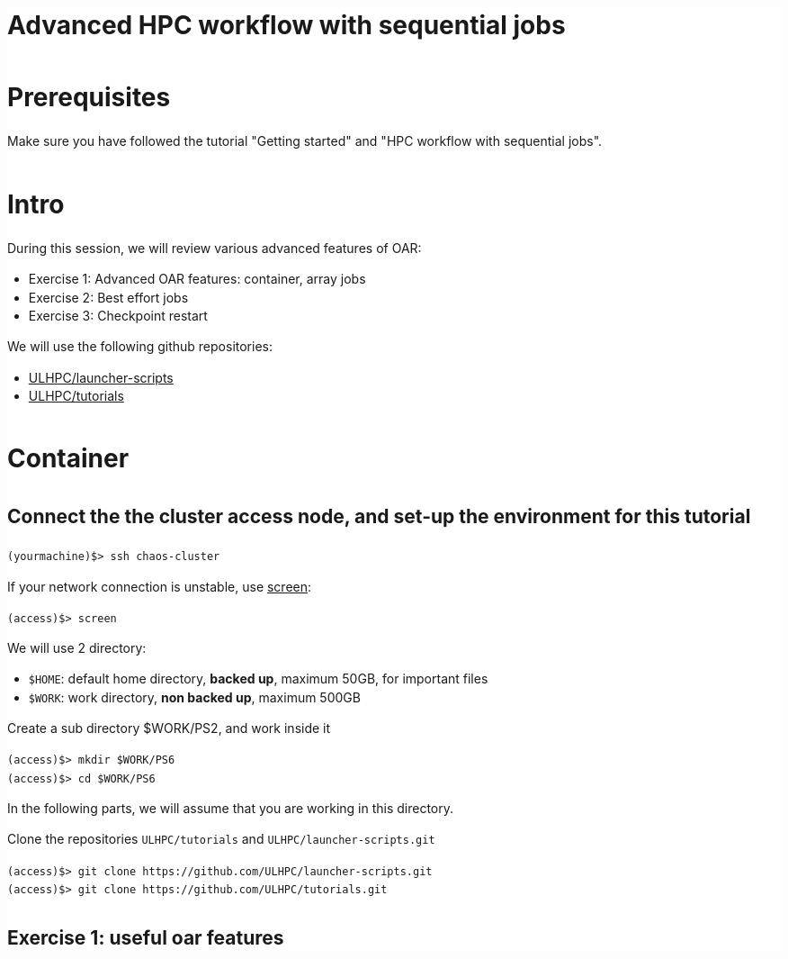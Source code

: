 Advanced HPC workflow with sequential jobs
==========================================

# Prerequisites

Make sure you have followed the tutorial "Getting started" and "HPC workflow with sequential jobs".

# Intro

During this session, we will review various advanced features of OAR:

* Exercise 1: Advanced OAR features: container, array jobs
* Exercise 2: Best effort jobs
* Exercise 3: Checkpoint restart

We will use the following github repositories:

* [ULHPC/launcher-scripts](https://github.com/ULHPC/launcher-scripts)
* [ULHPC/tutorials](https://github.com/ULHPC/tutorials)


# Container

## Connect the the cluster access node, and set-up the environment for this tutorial

    (yourmachine)$> ssh chaos-cluster

If your network connection is unstable, use [screen](http://www.mechanicalkeys.com/files/os/notes/tm.html):

    (access)$> screen


We will use 2 directory:

* `$HOME`: default home directory, **backed up**, maximum 50GB, for important files
* `$WORK`: work directory, **non backed up**, maximum 500GB


Create a sub directory $WORK/PS2, and work inside it

    (access)$> mkdir $WORK/PS6
    (access)$> cd $WORK/PS6

In the following parts, we will assume that you are working in this directory.

Clone the repositories `ULHPC/tutorials` and `ULHPC/launcher-scripts.git`

    (access)$> git clone https://github.com/ULHPC/launcher-scripts.git
    (access)$> git clone https://github.com/ULHPC/tutorials.git


## Exercise 1: useful oar features
